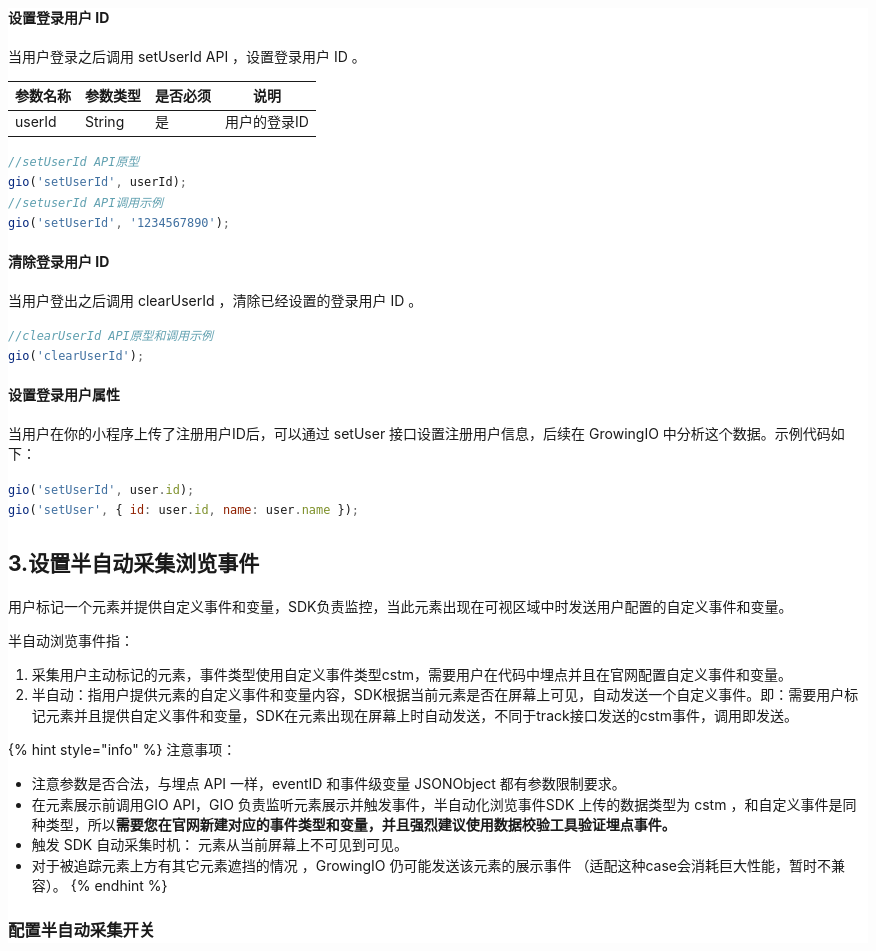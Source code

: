 #### 设置登录用户 ID <a href="#she-zhi-deng-lu-yong-hu-idsetuserid" id="she-zhi-deng-lu-yong-hu-idsetuserid"></a>

当用户登录之后调用 setUserId API ，设置登录用户 ID 。

| 参数名称   | 参数类型   | 是否必须 | 说明      |
| ------ | ------ | ---- | ------- |
| userId | String | 是    | 用户的登录ID |

```javascript
//setUserId API原型
gio('setUserId', userId);
//setuserId API调用示例
gio('setUserId', '1234567890');
```

#### 清除登录用户 ID <a href="#qing-chu-deng-lu-yong-hu-idclearuserid" id="qing-chu-deng-lu-yong-hu-idclearuserid"></a>

当用户登出之后调用 clearUserId ，清除已经设置的登录用户 ID 。

```javascript
//clearUserId API原型和调用示例
gio('clearUserId');
```

#### 设置登录用户属性

当用户在你的小程序上传了注册用户ID后，可以通过 setUser 接口设置注册用户信息，后续在 GrowingIO 中分析这个数据。示例代码如下：

```javascript
gio('setUserId', user.id); 
gio('setUser', { id: user.id, name: user.name });
```

## 3.设置半自动采集浏览事件

用户标记一个元素并提供自定义事件和变量，SDK负责监控，当此元素出现在可视区域中时发送用户配置的自定义事件和变量。

半自动浏览事件指：

1. 采集用户主动标记的元素，事件类型使用自定义事件类型cstm，需要用户在代码中埋点并且在官网配置自定义事件和变量。
2. 半自动：指用户提供元素的自定义事件和变量内容，SDK根据当前元素是否在屏幕上可见，自动发送一个自定义事件。即：需要用户标记元素并且提供自定义事件和变量，SDK在元素出现在屏幕上时自动发送，不同于track接口发送的cstm事件，调用即发送。

{% hint style="info" %}
注意事项：

* 注意参数是否合法，与埋点 API 一样，eventID 和事件级变量 JSONObject 都有参数限制要求。
* 在元素展示前调用GIO API，GIO 负责监听元素展示并触发事件，半自动化浏览事件SDK 上传的数据类型为 cstm ，和自定义事件是同种类型，所以**需要您在官网新建对应的事件类型和变量，并且强烈建议使用数据校验工具验证埋点事件。**
* 触发 SDK 自动采集时机： 元素从当前屏幕上不可见到可见。
* 对于被追踪元素上方有其它元素遮挡的情况 ，GrowingIO 仍可能发送该元素的展示事件 （适配这种case会消耗巨大性能，暂时不兼容）。
{% endhint %}

### 配置半自动采集开关
